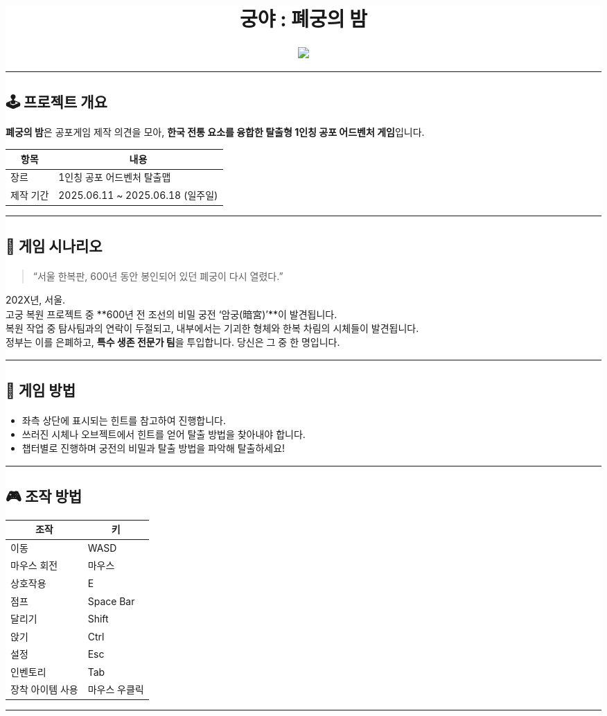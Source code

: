 <div align="center">

# 궁야 : 폐궁의 밤

<img src="https://github.com/user-attachments/assets/5013fe80-a894-4edb-832e-b66e534e5094" width="400"/>

</div>

---

## 🕹️ 프로젝트 개요

**폐궁의 밤**은 공포게임 제작 의견을 모아, **한국 전통 요소를 융합한 탈출형 1인칭 공포 어드벤처 게임**입니다.

| 항목 | 내용 |
|------|------|
| 장르 | 1인칭 공포 어드벤처 탈출맵 |
| 제작 기간 | 2025.06.11 ~ 2025.06.18 (일주일) |

---

## 🧟 게임 시나리오

> “서울 한복판, 600년 동안 봉인되어 있던 폐궁이 다시 열렸다.”

202X년, 서울.  
고궁 복원 프로젝트 중 **600년 전 조선의 비밀 궁전 ‘암궁(暗宮)’**이 발견됩니다.  
복원 작업 중 탐사팀과의 연락이 두절되고, 내부에서는 기괴한 형체와 한복 차림의 시체들이 발견됩니다.  
정부는 이를 은폐하고, **특수 생존 전문가 팀**을 투입합니다. 당신은 그 중 한 명입니다.

---

## 🧩 게임 방법

- 좌측 상단에 표시되는 힌트를 참고하여 진행합니다.
- 쓰러진 시체나 오브젝트에서 힌트를 얻어 탈출 방법을 찾아내야 합니다.
- 챕터별로 진행하며 궁전의 비밀과 탈출 방법을 파악해 탈출하세요!


---

## 🎮 조작 방법

| 조작 | 키 |
|------|----|
| 이동 | WASD |
| 마우스 회전 | 마우스 |
| 상호작용 | E |
| 점프 | Space Bar |
| 달리기 | Shift |
| 앉기 | Ctrl |
| 설정 | Esc |
| 인벤토리 | Tab |
| 장착 아이템 사용 | 마우스 우클릭 |

---